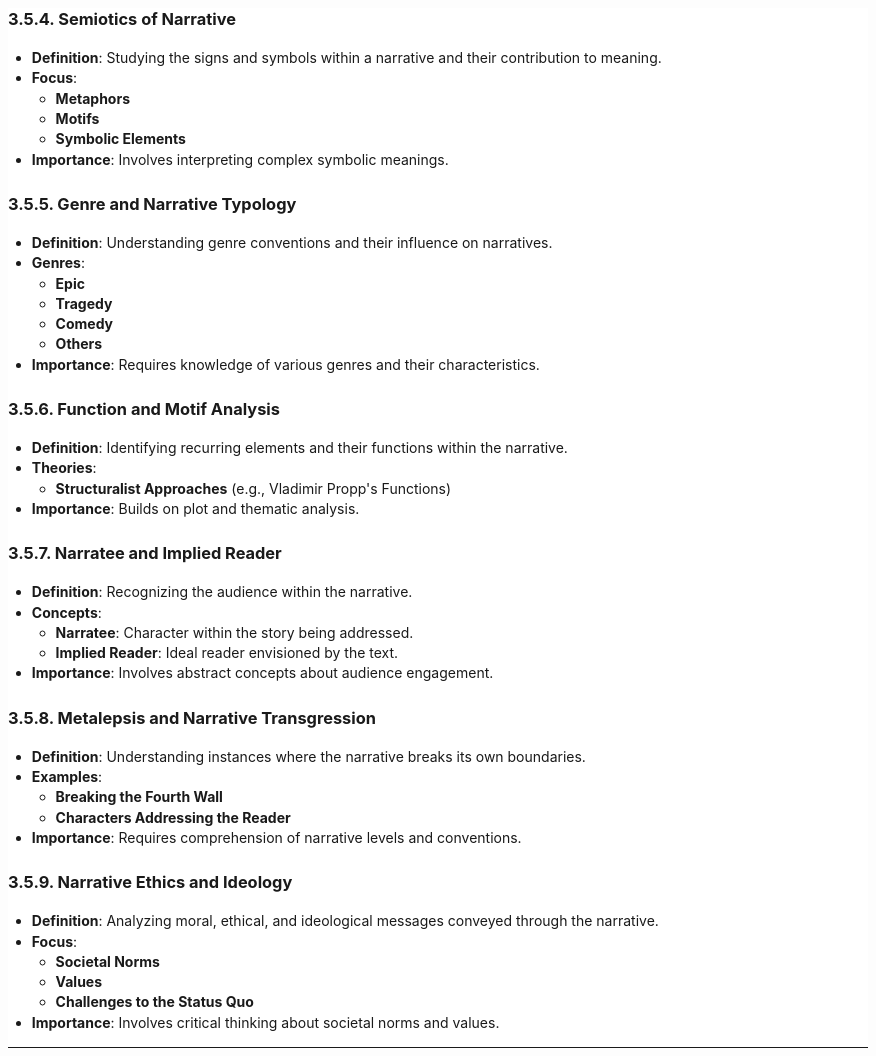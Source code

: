 ### 3.5.4. Semiotics of Narrative

- **Definition**: Studying the signs and symbols within a narrative and their contribution to meaning.
- **Focus**:
  - **Metaphors**
  - **Motifs**
  - **Symbolic Elements**
- **Importance**: Involves interpreting complex symbolic meanings.

### 3.5.5. Genre and Narrative Typology

- **Definition**: Understanding genre conventions and their influence on narratives.
- **Genres**:
  - **Epic**
  - **Tragedy**
  - **Comedy**
  - **Others**
- **Importance**: Requires knowledge of various genres and their characteristics.

### 3.5.6. Function and Motif Analysis

- **Definition**: Identifying recurring elements and their functions within the narrative.
- **Theories**:
  - **Structuralist Approaches** (e.g., Vladimir Propp's Functions)
- **Importance**: Builds on plot and thematic analysis.

### 3.5.7. Narratee and Implied Reader

- **Definition**: Recognizing the audience within the narrative.
- **Concepts**:
  - **Narratee**: Character within the story being addressed.
  - **Implied Reader**: Ideal reader envisioned by the text.
- **Importance**: Involves abstract concepts about audience engagement.

### 3.5.8. Metalepsis and Narrative Transgression

- **Definition**: Understanding instances where the narrative breaks its own boundaries.
- **Examples**:
  - **Breaking the Fourth Wall**
  - **Characters Addressing the Reader**
- **Importance**: Requires comprehension of narrative levels and conventions.

### 3.5.9. Narrative Ethics and Ideology

- **Definition**: Analyzing moral, ethical, and ideological messages conveyed through the narrative.
- **Focus**:
  - **Societal Norms**
  - **Values**
  - **Challenges to the Status Quo**
- **Importance**: Involves critical thinking about societal norms and values.

---